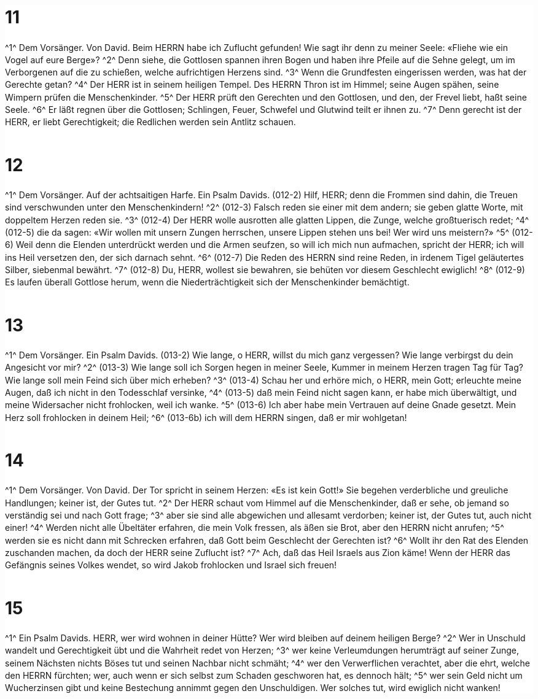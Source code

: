# 11 
^1^ Dem Vorsänger. Von David. Beim HERRN habe ich Zuflucht gefunden! Wie sagt ihr denn zu meiner Seele: «Fliehe wie ein Vogel auf eure Berge»? ^2^ Denn siehe, die Gottlosen spannen ihren Bogen und haben ihre Pfeile auf die Sehne gelegt, um im Verborgenen auf die zu schießen, welche aufrichtigen Herzens sind. ^3^ Wenn die Grundfesten eingerissen werden, was hat der Gerechte getan? ^4^ Der HERR ist in seinem heiligen Tempel. Des HERRN Thron ist im Himmel; seine Augen spähen, seine Wimpern prüfen die Menschenkinder. ^5^ Der HERR prüft den Gerechten und den Gottlosen, und den, der Frevel liebt, haßt seine Seele. ^6^ Er läßt regnen über die Gottlosen; Schlingen, Feuer, Schwefel und Glutwind teilt er ihnen zu. ^7^ Denn gerecht ist der HERR, er liebt Gerechtigkeit; die Redlichen werden sein Antlitz schauen. 

# 12 
^1^ Dem Vorsänger. Auf der achtsaitigen Harfe. Ein Psalm Davids. (012-2) Hilf, HERR; denn die Frommen sind dahin, die Treuen sind verschwunden unter den Menschenkindern! ^2^ (012-3) Falsch reden sie einer mit dem andern; sie geben glatte Worte, mit doppeltem Herzen reden sie. ^3^ (012-4) Der HERR wolle ausrotten alle glatten Lippen, die Zunge, welche großtuerisch redet; ^4^ (012-5) die da sagen: «Wir wollen mit unsern Zungen herrschen, unsere Lippen stehen uns bei! Wer wird uns meistern?» ^5^ (012-6) Weil denn die Elenden unterdrückt werden und die Armen seufzen, so will ich mich nun aufmachen, spricht der HERR; ich will ins Heil versetzen den, der sich darnach sehnt. ^6^ (012-7) Die Reden des HERRN sind reine Reden, in irdenem Tigel geläutertes Silber, siebenmal bewährt. ^7^ (012-8) Du, HERR, wollest sie bewahren, sie behüten vor diesem Geschlecht ewiglich! ^8^ (012-9) Es laufen überall Gottlose herum, wenn die Niederträchtigkeit sich der Menschenkinder bemächtigt. 

# 13 
^1^ Dem Vorsänger. Ein Psalm Davids. (013-2) Wie lange, o HERR, willst du mich ganz vergessen? Wie lange verbirgst du dein Angesicht vor mir? ^2^ (013-3) Wie lange soll ich Sorgen hegen in meiner Seele, Kummer in meinem Herzen tragen Tag für Tag? Wie lange soll mein Feind sich über mich erheben? ^3^ (013-4) Schau her und erhöre mich, o HERR, mein Gott; erleuchte meine Augen, daß ich nicht in den Todesschlaf versinke, ^4^ (013-5) daß mein Feind nicht sagen kann, er habe mich überwältigt, und meine Widersacher nicht frohlocken, weil ich wanke. ^5^ (013-6) Ich aber habe mein Vertrauen auf deine Gnade gesetzt. Mein Herz soll frohlocken in deinem Heil; ^6^ (013-6b) ich will dem HERRN singen, daß er mir wohlgetan! 

# 14 
^1^ Dem Vorsänger. Von David. Der Tor spricht in seinem Herzen: «Es ist kein Gott!» Sie begehen verderbliche und greuliche Handlungen; keiner ist, der Gutes tut. ^2^ Der HERR schaut vom Himmel auf die Menschenkinder, daß er sehe, ob jemand so verständig sei und nach Gott frage; ^3^ aber sie sind alle abgewichen und allesamt verdorben; keiner ist, der Gutes tut, auch nicht einer! ^4^ Werden nicht alle Übeltäter erfahren, die mein Volk fressen, als äßen sie Brot, aber den HERRN nicht anrufen; ^5^ werden sie es nicht dann mit Schrecken erfahren, daß Gott beim Geschlecht der Gerechten ist? ^6^ Wollt ihr den Rat des Elenden zuschanden machen, da doch der HERR seine Zuflucht ist? ^7^ Ach, daß das Heil Israels aus Zion käme! Wenn der HERR das Gefängnis seines Volkes wendet, so wird Jakob frohlocken und Israel sich freuen! 

# 15 
^1^ Ein Psalm Davids. HERR, wer wird wohnen in deiner Hütte? Wer wird bleiben auf deinem heiligen Berge? ^2^ Wer in Unschuld wandelt und Gerechtigkeit übt und die Wahrheit redet von Herzen; ^3^ wer keine Verleumdungen herumträgt auf seiner Zunge, seinem Nächsten nichts Böses tut und seinen Nachbar nicht schmäht; ^4^ wer den Verwerflichen verachtet, aber die ehrt, welche den HERRN fürchten; wer, auch wenn er sich selbst zum Schaden geschworen hat, es dennoch hält; ^5^ wer sein Geld nicht um Wucherzinsen gibt und keine Bestechung annimmt gegen den Unschuldigen. Wer solches tut, wird ewiglich nicht wanken! 
